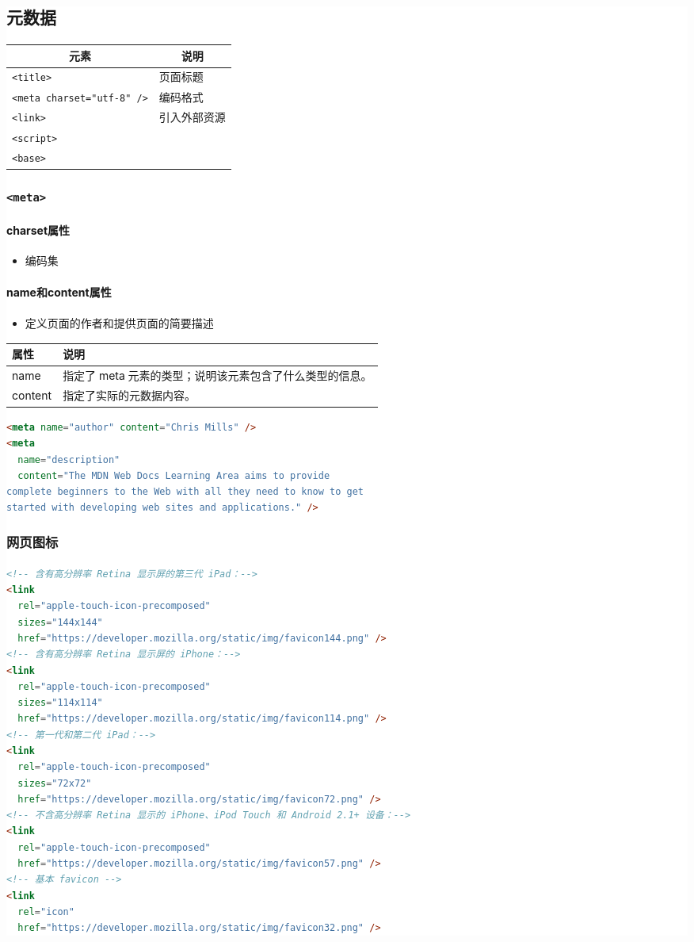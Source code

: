 ## 元数据

| 元素                         | 说明     |
| -------------------------- | ------ |
| `<title>`                  | 页面标题   |
| `<meta charset="utf-8" />` | 编码格式   |
| `<link>`                   | 引入外部资源 |
| `<script>`                 |        |
| `<base>`                   |        |

### `<meta>`

#### charset属性

- 编码集

#### name和content属性

- 定义页面的作者和提供页面的简要描述

| 属性      | 说明                              |
|:------- |:------------------------------- |
| name    | 指定了 meta 元素的类型；说明该元素包含了什么类型的信息。 |
| content | 指定了实际的元数据内容。                    |

```html
<meta name="author" content="Chris Mills" />
<meta
  name="description"
  content="The MDN Web Docs Learning Area aims to provide
complete beginners to the Web with all they need to know to get
started with developing web sites and applications." />
```

### 网页图标

```html
<!-- 含有高分辨率 Retina 显示屏的第三代 iPad：-->
<link
  rel="apple-touch-icon-precomposed"
  sizes="144x144"
  href="https://developer.mozilla.org/static/img/favicon144.png" />
<!-- 含有高分辨率 Retina 显示屏的 iPhone：-->
<link
  rel="apple-touch-icon-precomposed"
  sizes="114x114"
  href="https://developer.mozilla.org/static/img/favicon114.png" />
<!-- 第一代和第二代 iPad：-->
<link
  rel="apple-touch-icon-precomposed"
  sizes="72x72"
  href="https://developer.mozilla.org/static/img/favicon72.png" />
<!-- 不含高分辨率 Retina 显示的 iPhone、iPod Touch 和 Android 2.1+ 设备：-->
<link
  rel="apple-touch-icon-precomposed"
  href="https://developer.mozilla.org/static/img/favicon57.png" />
<!-- 基本 favicon -->
<link
  rel="icon"
  href="https://developer.mozilla.org/static/img/favicon32.png" />
```